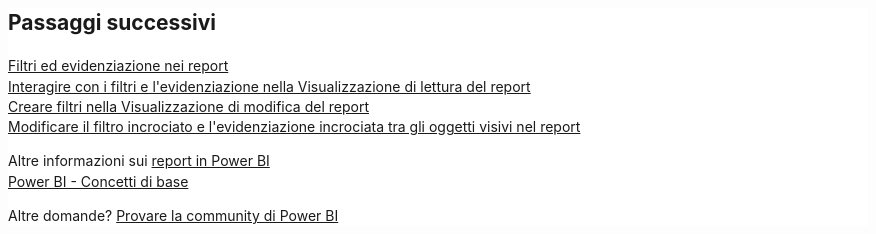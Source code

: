 ## <a name="next-steps"></a>Passaggi successivi
[Filtri ed evidenziazione nei report](power-bi-reports-filters-and-highlighting.md)  
[Interagire con i filtri e l'evidenziazione nella Visualizzazione di lettura del report](service-reading-view-and-editing-view.md)  
[Creare filtri nella Visualizzazione di modifica del report](power-bi-report-add-filter.md)  
[Modificare il filtro incrociato e l'evidenziazione incrociata tra gli oggetti visivi nel report](service-reports-visual-interactions.md)

Altre informazioni sui [report in Power BI](service-reports.md)  
[Power BI - Concetti di base](service-basic-concepts.md)

Altre domande? [Provare la community di Power BI](http://community.powerbi.com/)

